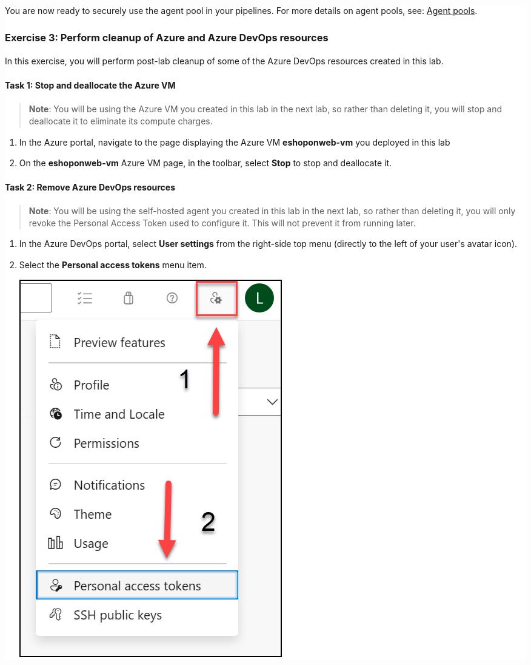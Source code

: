 You are now ready to securely use the agent pool in your pipelines. For more details on agent pools, see: [Agent pools](https://learn.microsoft.com/azure/devops/pipelines/agents/pools-queues).

### Exercise 3: Perform cleanup of Azure and Azure DevOps resources

In this exercise, you will perform post-lab cleanup of some of the Azure DevOps resources created in this lab.

#### Task 1: Stop and deallocate the Azure VM

> **Note**: You will be using the Azure VM you created in this lab in the next lab, so rather than deleting it, you will stop and deallocate it to eliminate its compute charges.

1. In the Azure portal, navigate to the page displaying the Azure VM **eshoponweb-vm** you deployed in this lab

1. On the **eshoponweb-vm** Azure VM page, in the toolbar, select **Stop** to stop and deallocate it.

#### Task 2: Remove Azure DevOps resources

> **Note**: You will be using the self-hosted agent you created in this lab in the next lab, so rather than deleting it, you will only revoke the Personal Access Token used to configure it. This will not prevent it from running later.

1. In the Azure DevOps portal, select **User settings** from the right-side top menu (directly to the left of your user's avatar icon).

1. Select the **Personal access tokens** menu item.

   ![Screenshot showing the personal access tokens menu.](media/personal-access-token-menu.png)
